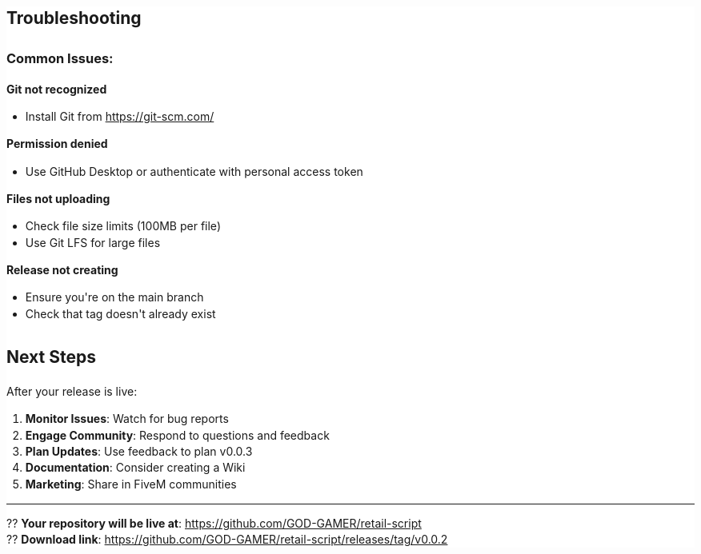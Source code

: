 ## Troubleshooting

### Common Issues:

**Git not recognized**
- Install Git from https://git-scm.com/

**Permission denied**
- Use GitHub Desktop or authenticate with personal access token

**Files not uploading**
- Check file size limits (100MB per file)
- Use Git LFS for large files

**Release not creating**
- Ensure you're on the main branch
- Check that tag doesn't already exist

## Next Steps

After your release is live:
1. **Monitor Issues**: Watch for bug reports
2. **Engage Community**: Respond to questions and feedback  
3. **Plan Updates**: Use feedback to plan v0.0.3
4. **Documentation**: Consider creating a Wiki
5. **Marketing**: Share in FiveM communities

---

?? **Your repository will be live at**: https://github.com/GOD-GAMER/retail-script  
?? **Download link**: https://github.com/GOD-GAMER/retail-script/releases/tag/v0.0.2